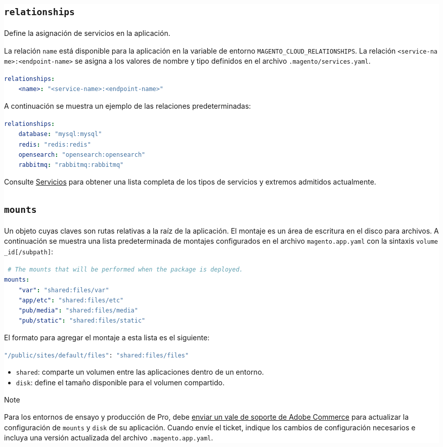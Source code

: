 ## `relationships`

Define la asignación de servicios en la aplicación.

La relación `name` está disponible para la aplicación en la variable de entorno `MAGENTO_CLOUD_RELATIONSHIPS`. La relación `<service-name>:<endpoint-name>` se asigna a los valores de nombre y tipo definidos en el archivo `.magento/services.yaml`.

```yaml
relationships:
    <name>: "<service-name>:<endpoint-name>"
```

A continuación se muestra un ejemplo de las relaciones predeterminadas:

```yaml
relationships:
    database: "mysql:mysql"
    redis: "redis:redis"
    opensearch: "opensearch:opensearch"
    rabbitmq: "rabbitmq:rabbitmq"
```

Consulte [Servicios](../services/services-yaml.md) para obtener una lista completa de los tipos de servicios y extremos admitidos actualmente.

## `mounts`

Un objeto cuyas claves son rutas relativas a la raíz de la aplicación. El montaje es un área de escritura en el disco para archivos. A continuación se muestra una lista predeterminada de montajes configurados en el archivo `magento.app.yaml` con la sintaxis `volume_id[/subpath]`:

```yaml
 # The mounts that will be performed when the package is deployed.
mounts:
    "var": "shared:files/var"
    "app/etc": "shared:files/etc"
    "pub/media": "shared:files/media"
    "pub/static": "shared:files/static"
```

El formato para agregar el montaje a esta lista es el siguiente:

```bash
"/public/sites/default/files": "shared:files/files"
```

- `shared`: comparte un volumen entre las aplicaciones dentro de un entorno.
- `disk`: define el tamaño disponible para el volumen compartido.

>[!NOTE]
>
>Para los entornos de ensayo y producción de Pro, debe [enviar un vale de soporte de Adobe Commerce](https://experienceleague.adobe.com/docs/commerce-knowledge-base/kb/help-center-guide/magento-help-center-user-guide.html?lang=es#submit-ticket) para actualizar la configuración de `mounts` y `disk` de su aplicación. Cuando envíe el ticket, indique los cambios de configuración necesarios e incluya una versión actualizada del archivo `.magento.app.yaml`.
